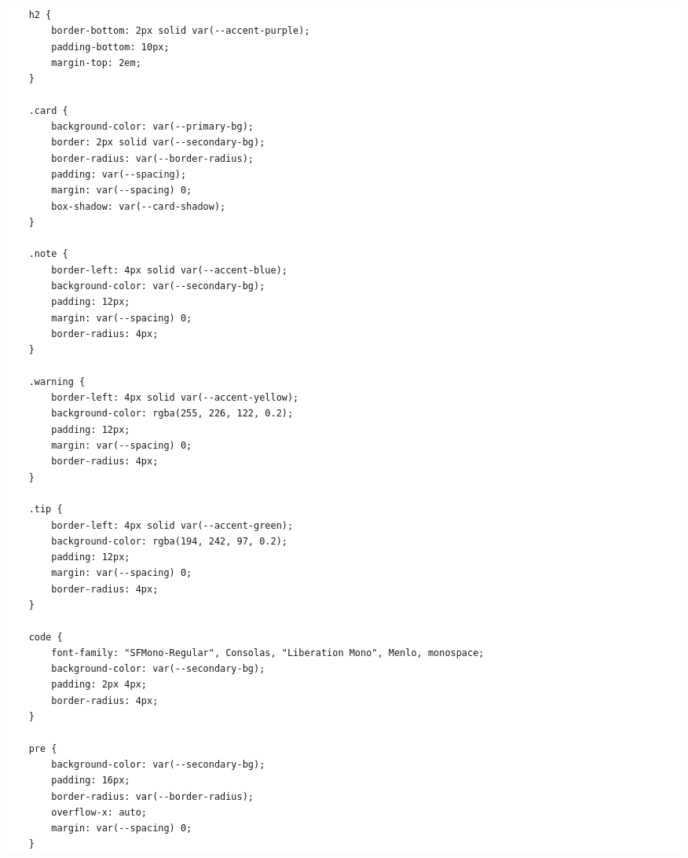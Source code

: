         h2 {
            border-bottom: 2px solid var(--accent-purple);
            padding-bottom: 10px;
            margin-top: 2em;
        }

        .card {
            background-color: var(--primary-bg);
            border: 2px solid var(--secondary-bg);
            border-radius: var(--border-radius);
            padding: var(--spacing);
            margin: var(--spacing) 0;
            box-shadow: var(--card-shadow);
        }

        .note {
            border-left: 4px solid var(--accent-blue);
            background-color: var(--secondary-bg);
            padding: 12px;
            margin: var(--spacing) 0;
            border-radius: 4px;
        }

        .warning {
            border-left: 4px solid var(--accent-yellow);
            background-color: rgba(255, 226, 122, 0.2);
            padding: 12px;
            margin: var(--spacing) 0;
            border-radius: 4px;
        }

        .tip {
            border-left: 4px solid var(--accent-green);
            background-color: rgba(194, 242, 97, 0.2);
            padding: 12px;
            margin: var(--spacing) 0;
            border-radius: 4px;
        }

        code {
            font-family: "SFMono-Regular", Consolas, "Liberation Mono", Menlo, monospace;
            background-color: var(--secondary-bg);
            padding: 2px 4px;
            border-radius: 4px;
        }

        pre {
            background-color: var(--secondary-bg);
            padding: 16px;
            border-radius: var(--border-radius);
            overflow-x: auto;
            margin: var(--spacing) 0;
        }
